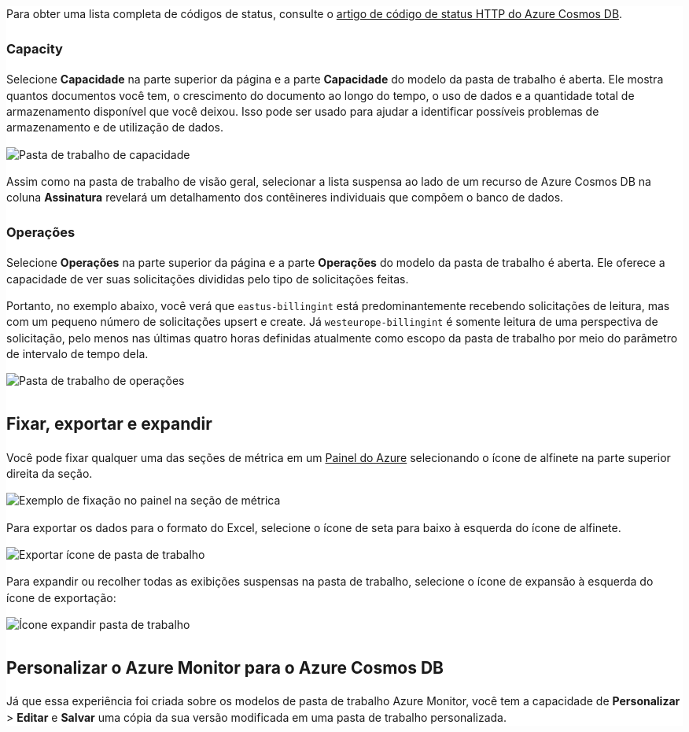 Para obter uma lista completa de códigos de status, consulte o [artigo de código de status HTTP do Azure Cosmos DB](/rest/api/cosmos-db/http-status-codes-for-cosmosdb).

### <a name="capacity"></a>Capacity

Selecione **Capacidade** na parte superior da página e a parte **Capacidade** do modelo da pasta de trabalho é aberta. Ele mostra quantos documentos você tem, o crescimento do documento ao longo do tempo, o uso de dados e a quantidade total de armazenamento disponível que você deixou.  Isso pode ser usado para ajudar a identificar possíveis problemas de armazenamento e de utilização de dados.

![Pasta de trabalho de capacidade](./media/cosmosdb-insights-overview/capacity.png) 

Assim como na pasta de trabalho de visão geral, selecionar a lista suspensa ao lado de um recurso de Azure Cosmos DB na coluna **Assinatura** revelará um detalhamento dos contêineres individuais que compõem o banco de dados.

### <a name="operations"></a>Operações 

Selecione **Operações** na parte superior da página e a parte **Operações** do modelo da pasta de trabalho é aberta. Ele oferece a capacidade de ver suas solicitações divididas pelo tipo de solicitações feitas. 

Portanto, no exemplo abaixo, você verá que `eastus-billingint` está predominantemente recebendo solicitações de leitura, mas com um pequeno número de solicitações upsert e create. Já `westeurope-billingint` é somente leitura de uma perspectiva de solicitação, pelo menos nas últimas quatro horas definidas atualmente como escopo da pasta de trabalho por meio do parâmetro de intervalo de tempo dela.

![Pasta de trabalho de operações](./media/cosmosdb-insights-overview/operation.png) 

## <a name="pin-export-and-expand"></a>Fixar, exportar e expandir

Você pode fixar qualquer uma das seções de métrica em um [Painel do Azure](../../azure-portal/azure-portal-dashboards.md) selecionando o ícone de alfinete na parte superior direita da seção.

![Exemplo de fixação no painel na seção de métrica](./media/cosmosdb-insights-overview/pin.png)

Para exportar os dados para o formato do Excel, selecione o ícone de seta para baixo à esquerda do ícone de alfinete.

![Exportar ícone de pasta de trabalho](./media/cosmosdb-insights-overview/export.png)

Para expandir ou recolher todas as exibições suspensas na pasta de trabalho, selecione o ícone de expansão à esquerda do ícone de exportação:

![Ícone expandir pasta de trabalho](./media/cosmosdb-insights-overview/expand.png)

## <a name="customize-azure-monitor-for-azure-cosmos-db"></a>Personalizar o Azure Monitor para o Azure Cosmos DB

Já que essa experiência foi criada sobre os modelos de pasta de trabalho Azure Monitor, você tem a capacidade de **Personalizar** > **Editar** e **Salvar** uma cópia da sua versão modificada em uma pasta de trabalho personalizada. 
